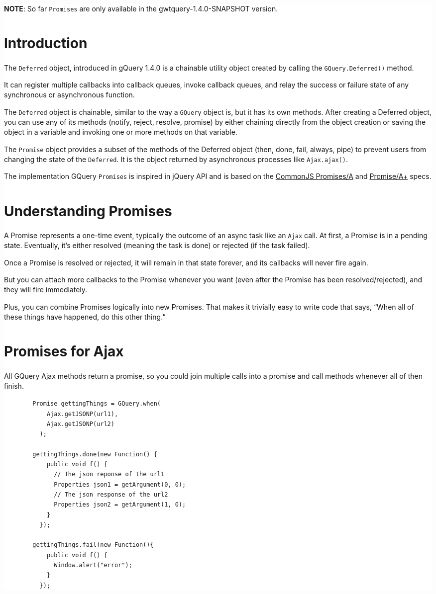 


**NOTE**: So far `Promises` are only available in the gwtquery-1.4.0-SNAPSHOT version.

# Introduction #

The `Deferred` object, introduced in gQuery 1.4.0 is a chainable utility object created by calling the `GQuery.Deferred()` method.

It can register multiple callbacks into callback queues, invoke callback queues, and relay the success or failure state of any synchronous or asynchronous function.

The `Deferred` object is chainable, similar to the way a `GQuery` object is, but it has its own methods. After creating a Deferred object, you can use any of its methods (notify, reject, resolve, promise) by either chaining directly from the object creation or saving the object in a variable and invoking one or more methods on that variable.

The `Promise` object provides a subset of the methods of the Deferred object (then, done, fail, always, pipe) to prevent users from changing the state of the `Deferred`. It is the object returned by asynchronous processes like `Ajax.ajax()`.

The implementation GQuery `Promises` is inspired in jQuery API and is based on the [CommonJS Promises/A](http://code.google.com/p/gwtquery/wiki/Promises) and [Promise/A+](http://promises-aplus.github.io/promises-spec/) specs.


# Understanding Promises #

A Promise represents a one-time event, typically the outcome of an async task like an `Ajax` call. At first, a Promise is in a pending state. Eventually, it’s either resolved (meaning the task is done) or rejected (if the task failed).

Once a Promise is resolved or rejected, it will remain in that state forever, and its callbacks will never fire again.

But you can attach more callbacks to the Promise whenever you want (even after the Promise has been resolved/rejected), and they will fire immediately.

Plus, you can combine Promises logically into new Promises. That makes it trivially easy to write code that says, “When all of these things have happened, do this other thing.”

# Promises for Ajax #

All GQuery Ajax methods return a promise, so you could join multiple calls into a promise and call methods whenever all of then finish.

```
        Promise gettingThings = GQuery.when(
            Ajax.getJSONP(url1), 
            Ajax.getJSONP(url2)
          );
        
        gettingThings.done(new Function() {
            public void f() {
              // The json reponse of the url1 
              Properties json1 = getArgument(0, 0);
              // The json response of the url2
              Properties json2 = getArgument(1, 0);
            }
          });
        
        gettingThings.fail(new Function(){
            public void f() {
              Window.alert("error");
            }
          });
```